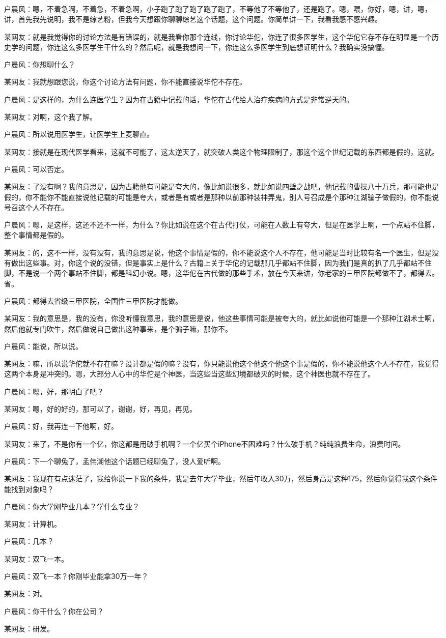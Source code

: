户晨风：嗯，不着急啊，不着急，不着急啊，小子跑了跑了跑了跑了跑了，不等他了不等他了，还是跑了。嗯，喂，你好，嗯，讲，嗯，讲，首先我先说明，我不是综艺粉，但我今天想跟你聊聊综艺这个话题，这个问题。你简单讲一下，我看我感不感兴趣。

某网友：就是我觉得你的讨论方法是有错误的，就是我看你那个连线，你讨论华佗，你连了很多医学生，这个华佗它存不存在明显是一个历史学的问题，你连这么多医学生干什么的？然后呢，就是我想问一下，你连这么多医学生到底想证明什么？我确实没搞懂。

户晨风：你想聊什么？

某网友：我就想跟您说，你这个讨论方法有问题，你不能直接说华佗不存在。

户晨风：是这样的，为什么连医学生？因为在古籍中记载的话，华佗在古代给人治疗疾病的方式是非常逆天的。

某网友：对啊，这个我了解。

户晨风：所以说用医学生，让医学生上麦聊直。

某网友：接就是在现代医学看来，这就不可能了，这太逆天了，就突破人类这个物理限制了，那这个这个世纪记载的东西都是假的，这就。

户晨风：可以否定。

某网友：了没有啊？我的意思是，因为古籍他有可能是夸大的，像比如说很多，就比如说四壁之战吧，他记载的曹操八十万兵，那可能也是假的，你不能你不能直接说他记载的可能是夸大，或者是有或者是那种以前那种装神弄鬼，别人号召成是个那种江湖骗子做假的，你不能说号召这个人不存在。

户晨风：嗯，是这样，这还不还不一样，为什么？你比如说在这个在古代打仗，可能在人数上有夸大，但是在医学上啊，一个点站不住脚，整个事情都是假的。

某网友：的，这不一样，没有没有，我的意思是说，他这个事情是假的，你不能说这个人不存在，他可能是当时比较有名一个医生，但是没有做出这些事。对，你这个说的没错，但是事实上是什么？古籍上关于华佗的记载那几乎都站不住脚，因为我们是真的扒了几乎都站不住脚，不是说一个两个事站不住脚，都是科幻小说。嗯，这华佗在古代做的那些手术，放在今天来讲，你老家的三甲医院都做不了，都得去。省。

户晨风：都得去省级三甲医院，全国性三甲医院才能做。

某网友：我的意思是，我的没有，你没听懂我意思，我的意思是说，他这些事情可能是被夸大的，就比如说他可能是一个那种江湖术士啊，然后他就专门吹牛，然后做说自己做出这种事来，是个骗子嘛，那你不。

户晨风：能说，所以说。

某网友：嘛，所以说华佗就不存在嘛？设计都是假的嘛？没有，你只能说他这个他这个他这个事是假的，你不能说他这个人不存在，我觉得这两个本身是冲突的。嗯，大部分人心中的华佗是个神医，当这些当这些幻境都破灭的时候，这个神医也就不存在了。

户晨风：嗯，好，那明白了吧？

某网友：嗯，好的好的，那可以了，谢谢，好，再见，再见。

户晨风：好，我再连一下他啊，好。

某网友：来了，不是你有一个亿，你这都是用破手机啊？一个亿买个iPhone不困难吗？什么破手机？纯纯浪费生命，浪费时间。

户晨风：下一个聊兔了，孟伟潮他这个话题已经聊兔了，没人爱听啊。

某网友：我现在有点迷茫了，我给你说一下我的条件，我是去年大学毕业，然后年收入30万，然后身高是这种175，然后你觉得我这个条件能找到对象吗？

户晨风：你大学刚毕业几本？学什么专业？

某网友：计算机。

户晨风：几本？

某网友：双飞一本。

户晨风：双飞一本？你刚毕业能拿30万一年？

某网友：对。

户晨风：你干什么？你在公司？

某网友：研发。
